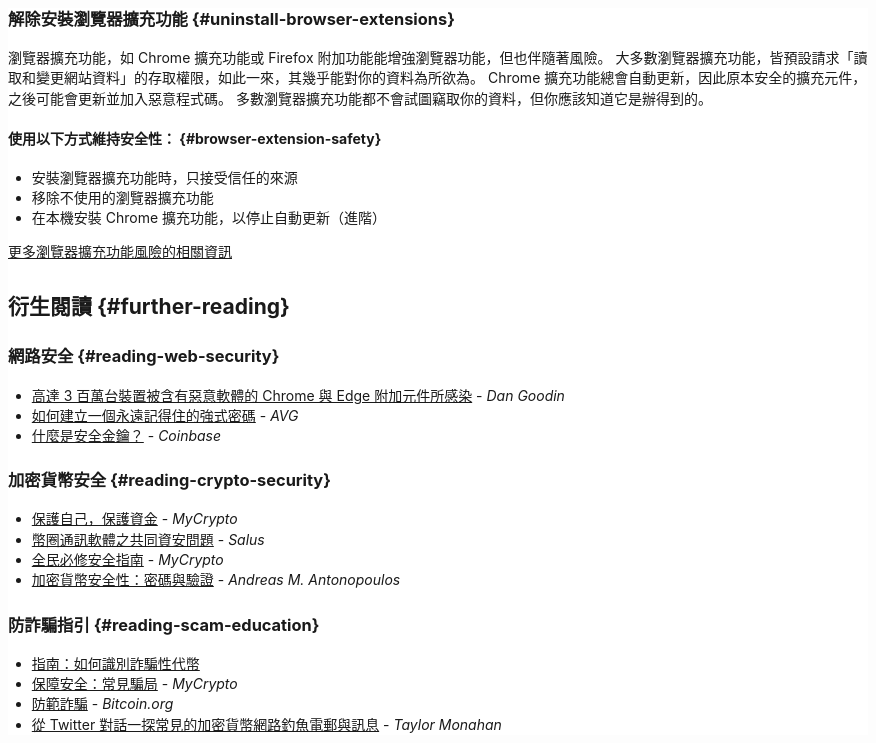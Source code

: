 ### 解除安裝瀏覽器擴充功能 {#uninstall-browser-extensions}

瀏覽器擴充功能，如 Chrome 擴充功能或 Firefox 附加功能能增強瀏覽器功能，但也伴隨著風險。 大多數瀏覽器擴充功能，皆預設請求「讀取和變更網站資料」的存取權限，如此一來，其幾乎能對你的資料為所欲為。 Chrome 擴充功能總會自動更新，因此原本安全的擴充元件，之後可能會更新並加入惡意程式碼。 多數瀏覽器擴充功能都不會試圖竊取你的資料，但你應該知道它是辦得到的。

#### 使用以下方式維持安全性： {#browser-extension-safety}

- 安裝瀏覽器擴充功能時，只接受信任的來源
- 移除不使用的瀏覽器擴充功能
- 在本機安裝 Chrome 擴充功能，以停止自動更新（進階）

[更多瀏覽器擴充功能風險的相關資訊](https://www.kaspersky.co.uk/blog/browser-extensions-security/12750/)

<Divider />

## 衍生閱讀 {#further-reading}

### 網路安全 {#reading-web-security}

- [高達 3 百萬台裝置被含有惡意軟體的 Chrome 與 Edge 附加元件所感染](https://arstechnica.com/information-technology/2020/12/up-to-3-million-devices-infected-by-malware-laced-chrome-and-edge-add-ons/) - _Dan Goodin_
- [如何建立一個永遠記得住的強式密碼](https://www.avg.com/en/signal/how-to-create-a-strong-password-that-you-wont-forget) - _AVG_
- [什麼是安全金鑰？](https://help.coinbase.com/en/coinbase/getting-started/verify-my-account/security-keys-faq) - _Coinbase_

### 加密貨幣安全 {#reading-crypto-security}

- [保護自己，保護資金](https://support.mycrypto.com/staying-safe/protecting-yourself-and-your-funds) - _MyCrypto_
- [幣圈通訊軟體之共同資安問題](https://docs.salusec.io/untitled/web3-penetration-test/risks-in-social-media) - _Salus_
- [全民必修安全指南](https://medium.com/mycrypto/mycryptos-security-guide-for-dummies-and-smart-people-too-ab178299c82e) - _MyCrypto_
- [加密貨幣安全性：密碼與驗證](https://www.youtube.com/watch?v=m8jlnZuV1i4) - _Andreas M. Antonopoulos_

### 防詐騙指引 {#reading-scam-education}

- [指南：如何識別詐騙性代幣](/guides/how-to-id-scam-tokens/)
- [保障安全：常見騙局](https://support.mycrypto.com/staying-safe/common-scams) - _MyCrypto_
- [防範詐騙](https://bitcoin.org/en/scams) - _Bitcoin.org_
- [從 Twitter 對話一探常見的加密貨幣網路釣魚電郵與訊息](https://twitter.com/tayvano_/status/1516225457640787969) - _Taylor Monahan_

<QuizWidget quizKey="security" />
